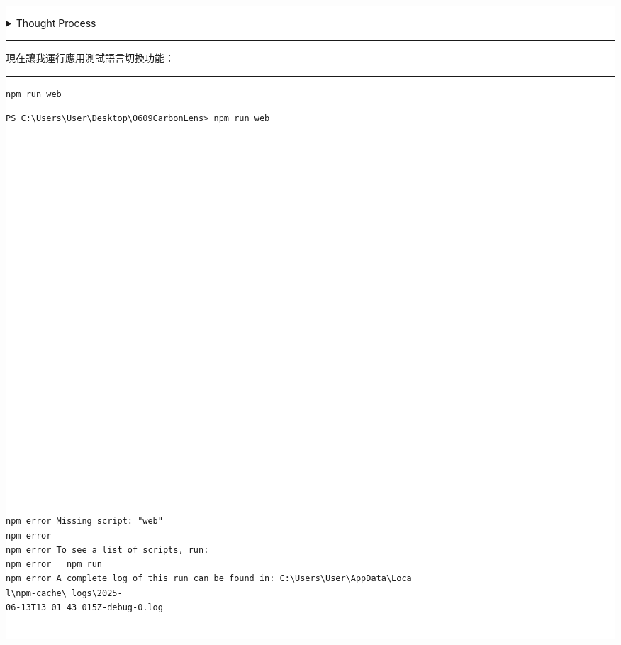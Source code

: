 



---

<think><details><summary>Thought Process</summary></details></think>

---

現在讓我運行應用測試語言切換功能：

---

```bash
npm run web
```

```
PS C:\Users\User\Desktop\0609CarbonLens> npm run web



























npm error Missing script: "web"
npm error
npm error To see a list of scripts, run:
npm error   npm run
npm error A complete log of this run can be found in: C:\Users\User\AppData\Loca
l\npm-cache\_logs\2025-
06-13T13_01_43_015Z-debug-0.log
                       
```

---